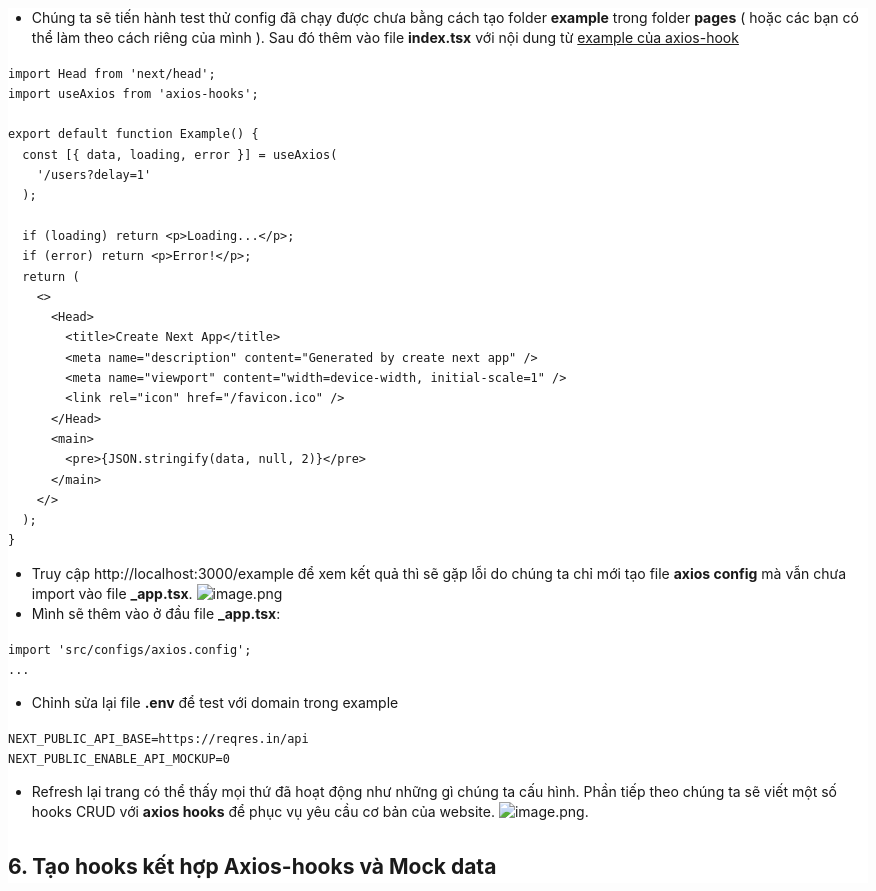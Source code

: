 - Chúng ta sẽ tiến hành test thử config đã chạy được chưa bằng cách tạo folder **example** trong folder **pages** ( hoặc các bạn có thể làm theo cách riêng của mình ). Sau đó thêm vào file **index.tsx** với nội dung từ [example của axios-hook](https://www.npmjs.com/package/axios-hooks?activeTab=readme)

```jsx:pages/example/index.tsx
import Head from 'next/head';
import useAxios from 'axios-hooks';

export default function Example() {
  const [{ data, loading, error }] = useAxios(
    '/users?delay=1'
  );

  if (loading) return <p>Loading...</p>;
  if (error) return <p>Error!</p>;
  return (
    <>
      <Head>
        <title>Create Next App</title>
        <meta name="description" content="Generated by create next app" />
        <meta name="viewport" content="width=device-width, initial-scale=1" />
        <link rel="icon" href="/favicon.ico" />
      </Head>
      <main>
        <pre>{JSON.stringify(data, null, 2)}</pre>
      </main>
    </>
  );
}
```

- Truy cập http://localhost:3000/example để xem kết quả thì sẽ gặp lỗi do chúng ta chỉ mới tạo file **axios config** mà vẫn chưa import vào file **\_app.tsx**.
  ![image.png](https://images.viblo.asia/c760a2d6-7ee3-4aff-b90e-18b2208d561b.png)
- Mình sẽ thêm vào ở đầu file **\_app.tsx**:

```jsx:_app.tsx
import 'src/configs/axios.config';
...
```

- Chỉnh sửa lại file **.env** để test với domain trong example

```shell:.env
NEXT_PUBLIC_API_BASE=https://reqres.in/api
NEXT_PUBLIC_ENABLE_API_MOCKUP=0
```

- Refresh lại trang có thể thấy mọi thứ đã hoạt động như những gì chúng ta cấu hình. Phần tiếp theo chúng ta sẽ viết một số hooks CRUD với **axios hooks** để phục vụ yêu cầu cơ bản của website.
  ![image.png](https://images.viblo.asia/ae71ae42-0403-4789-a008-49ea8dbd6da1.png).

## 6. Tạo hooks kết hợp Axios-hooks và Mock data
